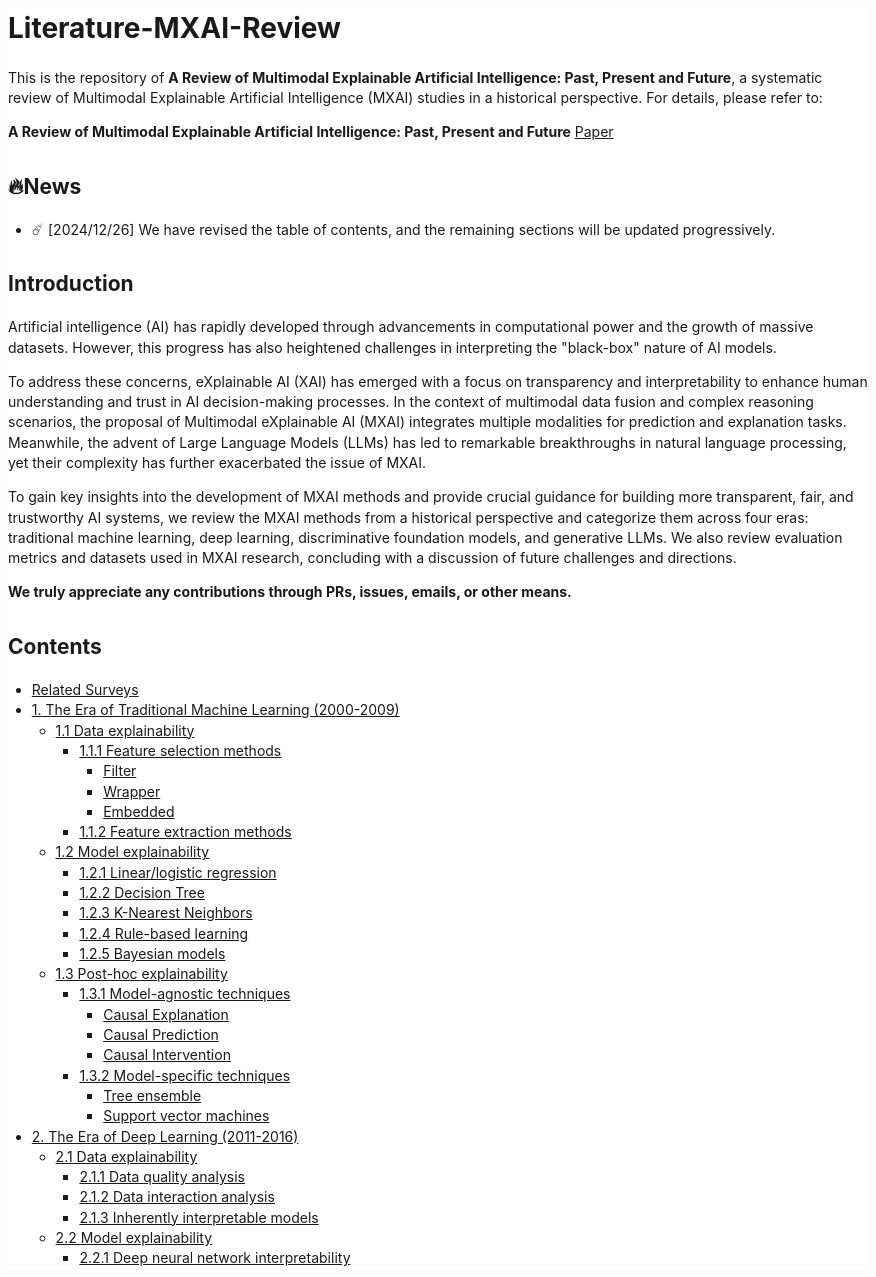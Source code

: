 # Literature-MXAI-Review
This is the repository of **A Review of Multimodal Explainable Artificial Intelligence: Past, Present and Future**, a systematic review of Multimodal Explainable Artificial
Intelligence (MXAI) studies in a historical perspective. For details, please refer to: 

**A Review of Multimodal Explainable Artificial Intelligence: Past, Present and Future** [Paper](https://arxiv.org/abs/2412.14056)
## 🔥News
- ☄️ [2024/12/26] We have revised the table of contents, and the remaining sections will be updated progressively.
## Introduction
Artificial intelligence (AI) has rapidly developed through advancements in computational power and the growth of massive datasets. However, this progress has also heightened challenges in interpreting the "black-box" nature of AI models. 

To address these concerns, eXplainable AI (XAI) has emerged with a focus on transparency and interpretability to enhance human understanding and trust in AI decision-making processes. In the context of multimodal data fusion and complex reasoning scenarios, the proposal of Multimodal eXplainable AI (MXAI) integrates multiple modalities for prediction and explanation tasks. Meanwhile, the advent of Large Language Models (LLMs) has led to remarkable breakthroughs in natural language processing, yet their complexity has further exacerbated the issue of MXAI. 

To gain key insights into the development of MXAI methods and provide crucial guidance for building more transparent, fair, and trustworthy AI systems, we review the MXAI methods from a historical perspective and categorize them across four eras: traditional machine learning, deep learning, discriminative foundation models, and generative LLMs. We also review evaluation metrics and datasets used in MXAI research, concluding with a discussion of future challenges and directions. 

**We truly appreciate any contributions through PRs, issues, emails, or other means.**
## Contents

- [Related Surveys](#related-surveys)
- [1. The Era of Traditional Machine Learning (2000-2009)](#1-the-era-of-traditional-machine-learning-2000-2009)
  - [1.1 Data explainability](#11-data-explainability)
    - [1.1.1 Feature selection methods](#111-feature-selection-methods)
      - [Filter](#filter)
      - [Wrapper](#wrapper)
      - [Embedded](#embedded)
    - [1.1.2 Feature extraction methods](#112-feature-extraction-methods)
  - [1.2 Model explainability](#12-model-explainability)
    - [1.2.1 Linear/logistic regression](#121-linearlogistic-regression)
    - [1.2.2 Decision Tree](#122-decision-tree)
    - [1.2.3 K-Nearest Neighbors](#123-k-nearest-neighbors)
    - [1.2.4 Rule-based learning](#124-rule-based-learning)
    - [1.2.5 Bayesian models](#125-bayesian-models)
  - [1.3 Post-hoc explainability](#13-post-hoc-explainability)
    - [1.3.1 Model-agnostic techniques](#131-model-agnostic-techniques)
      - [Causal Explanation](#causal-explanation)
      - [Causal Prediction](#causal-prediction)
      - [Causal Intervention](#causal-intervention)
    - [1.3.2 Model-specific techniques](#132-model-specific-techniques)
      - [Tree ensemble](#tree-ensemble)
      - [Support vector machines](#support-vector-machines)
- [2. The Era of Deep Learning (2011-2016)](#2-the-era-of-deep-learning-2011-2016)
  - [2.1 Data explainability](#21-data-explainability)
    - [2.1.1 Data quality analysis](#211-data-quality-analysis)
    - [2.1.2 Data interaction analysis](#212-data-interaction-analysis)
    - [2.1.3 Inherently interpretable models](#213-inherently-interpretable-models)
  - [2.2 Model explainability](#22-model-explainability)
    - [2.2.1 Deep neural network interpretability](#221-deep-neural-network-interpretability)